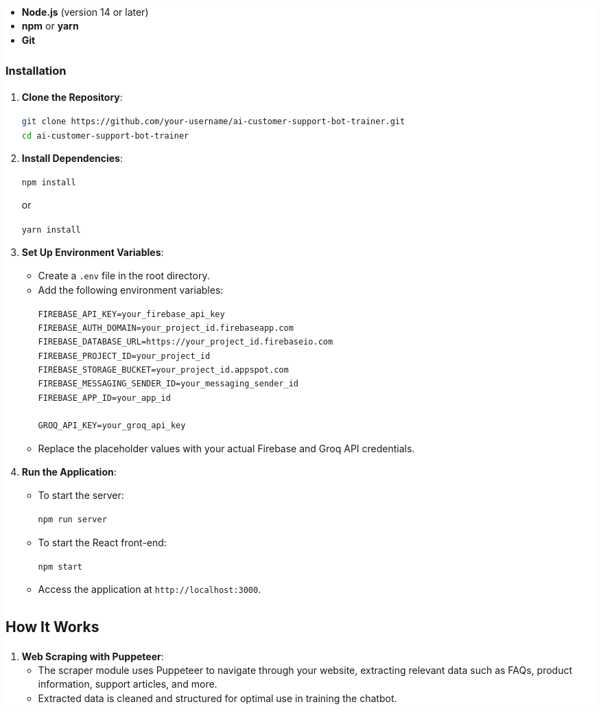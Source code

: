 - **Node.js** (version 14 or later)
- **npm** or **yarn**
- **Git**

### Installation

1. **Clone the Repository**:
   ```bash
   git clone https://github.com/your-username/ai-customer-support-bot-trainer.git
   cd ai-customer-support-bot-trainer
   ```

2. **Install Dependencies**:
   ```bash
   npm install
   ```
   or
   ```bash
   yarn install
   ```

3. **Set Up Environment Variables**:
   - Create a `.env` file in the root directory.
   - Add the following environment variables:
     ```env
     FIREBASE_API_KEY=your_firebase_api_key
     FIREBASE_AUTH_DOMAIN=your_project_id.firebaseapp.com
     FIREBASE_DATABASE_URL=https://your_project_id.firebaseio.com
     FIREBASE_PROJECT_ID=your_project_id
     FIREBASE_STORAGE_BUCKET=your_project_id.appspot.com
     FIREBASE_MESSAGING_SENDER_ID=your_messaging_sender_id
     FIREBASE_APP_ID=your_app_id

     GROQ_API_KEY=your_groq_api_key
     ```
   - Replace the placeholder values with your actual Firebase and Groq API credentials.

4. **Run the Application**:
   - To start the server:
     ```bash
     npm run server
     ```
   - To start the React front-end:
     ```bash
     npm start
     ```
   - Access the application at `http://localhost:3000`.



## How It Works

1. **Web Scraping with Puppeteer**:
   - The scraper module uses Puppeteer to navigate through your website, extracting relevant data such as FAQs, product information, support articles, and more.
   - Extracted data is cleaned and structured for optimal use in training the chatbot.
